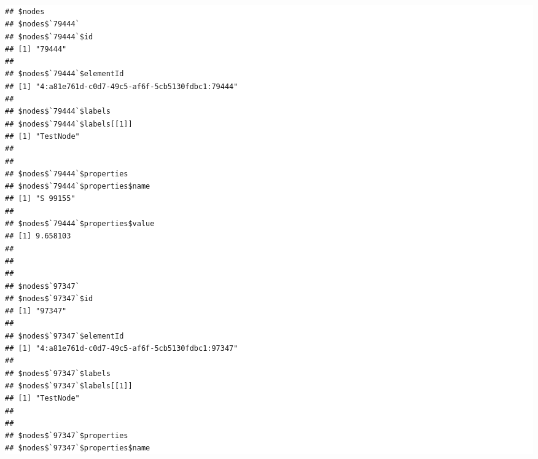     ## $nodes
    ## $nodes$`79444`
    ## $nodes$`79444`$id
    ## [1] "79444"
    ## 
    ## $nodes$`79444`$elementId
    ## [1] "4:a81e761d-c0d7-49c5-af6f-5cb5130fdbc1:79444"
    ## 
    ## $nodes$`79444`$labels
    ## $nodes$`79444`$labels[[1]]
    ## [1] "TestNode"
    ## 
    ## 
    ## $nodes$`79444`$properties
    ## $nodes$`79444`$properties$name
    ## [1] "S 99155"
    ## 
    ## $nodes$`79444`$properties$value
    ## [1] 9.658103
    ## 
    ## 
    ## 
    ## $nodes$`97347`
    ## $nodes$`97347`$id
    ## [1] "97347"
    ## 
    ## $nodes$`97347`$elementId
    ## [1] "4:a81e761d-c0d7-49c5-af6f-5cb5130fdbc1:97347"
    ## 
    ## $nodes$`97347`$labels
    ## $nodes$`97347`$labels[[1]]
    ## [1] "TestNode"
    ## 
    ## 
    ## $nodes$`97347`$properties
    ## $nodes$`97347`$properties$name